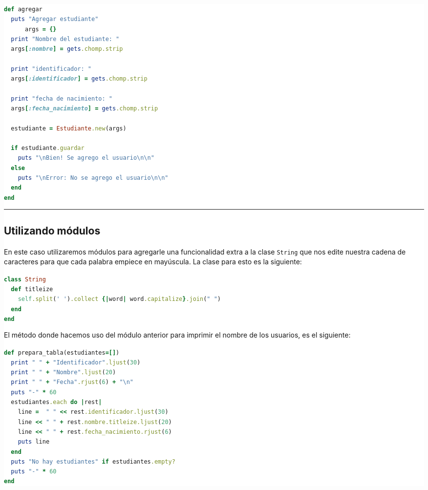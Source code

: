 ```ruby
def agregar
  puts "Agregar estudiante"
      args = {}
  print "Nombre del estudiante: "
  args[:nombre] = gets.chomp.strip

  print "identificador: "
  args[:identificador] = gets.chomp.strip

  print "fecha de nacimiento: "
  args[:fecha_nacimiento] = gets.chomp.strip

  estudiante = Estudiante.new(args)

  if estudiante.guardar
    puts "\nBien! Se agrego el usuario\n\n"
  else
    puts "\nError: No se agrego el usuario\n\n"
  end
end
```

<hr />

<h2>Utilizando módulos</h2>

<p>En este caso utilizaremos módulos para agregarle una funcionalidad extra a la clase <code>String</code> que nos edite nuestra cadena de caracteres para que cada palabra empiece en mayúscula. La clase para esto es la siguiente:</p>

```ruby
class String
  def titleize
    self.split(' ').collect {|word| word.capitalize}.join(" ")
  end
end
```

<p>El método donde hacemos uso del módulo anterior para imprimir el nombre de los usuarios, es el siguiente:</p>

```ruby
def prepara_tabla(estudiantes=[])
  print " " + "Identificador".ljust(30)
  print " " + "Nombre".ljust(20)
  print " " + "Fecha".rjust(6) + "\n"
  puts "-" * 60
  estudiantes.each do |rest|
    line =  " " << rest.identificador.ljust(30)
    line << " " + rest.nombre.titleize.ljust(20)
    line << " " + rest.fecha_nacimiento.rjust(6)
    puts line
  end
  puts "No hay estudiantes" if estudiantes.empty?
  puts "-" * 60
end
```
